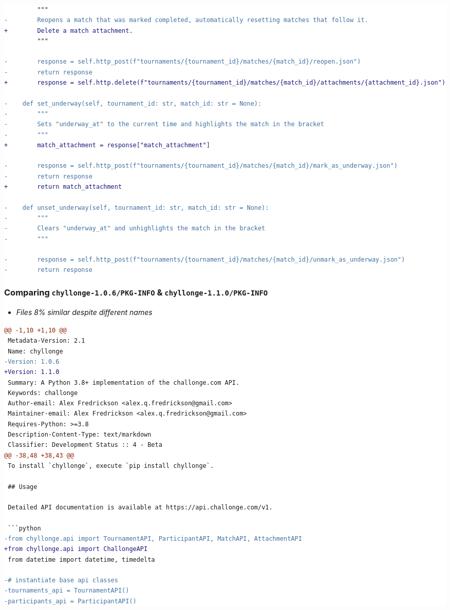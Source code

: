 ```diff
         """
-        Reopens a match that was marked completed, automatically resetting matches that follow it.
+        Delete a match attachment.
         """
 
-        response = self.http_post(f"tournaments/{tournament_id}/matches/{match_id}/reopen.json")
-        return response
+        response = self.http.delete(f"tournaments/{tournament_id}/matches/{match_id}/attachments/{attachment_id}.json")
 
-    def set_underway(self, tournament_id: str, match_id: str = None):
-        """
-        Sets "underway_at" to the current time and highlights the match in the bracket
-        """
+        match_attachment = response["match_attachment"]
 
-        response = self.http_post(f"tournaments/{tournament_id}/matches/{match_id}/mark_as_underway.json")
-        return response
+        return match_attachment
 
-    def unset_underway(self, tournament_id: str, match_id: str = None):
-        """
-        Clears "underway_at" and unhighlights the match in the bracket
-        """
 
-        response = self.http_post(f"tournaments/{tournament_id}/matches/{match_id}/unmark_as_underway.json")
-        return response
```

### Comparing `chyllonge-1.0.6/PKG-INFO` & `chyllonge-1.1.0/PKG-INFO`

 * *Files 8% similar despite different names*

```diff
@@ -1,10 +1,10 @@
 Metadata-Version: 2.1
 Name: chyllonge
-Version: 1.0.6
+Version: 1.1.0
 Summary: A Python 3.8+ implementation of the challonge.com API.
 Keywords: challonge
 Author-email: Alex Fredrickson <alex.q.fredrickson@gmail.com>
 Maintainer-email: Alex Fredrickson <alex.q.fredrickson@gmail.com>
 Requires-Python: >=3.8
 Description-Content-Type: text/markdown
 Classifier: Development Status :: 4 - Beta
@@ -38,48 +38,43 @@
 To install `chyllonge`, execute `pip install chyllonge`.
 
 ## Usage
 
 Detailed API documentation is available at https://api.challonge.com/v1.
 
 ```python
-from chyllonge.api import TournamentAPI, ParticipantAPI, MatchAPI, AttachmentAPI
+from chyllonge.api import ChallongeAPI
 from datetime import datetime, timedelta
 
-# instantiate base api classes
-tournaments_api = TournamentAPI()
-participants_api = ParticipantAPI()
```